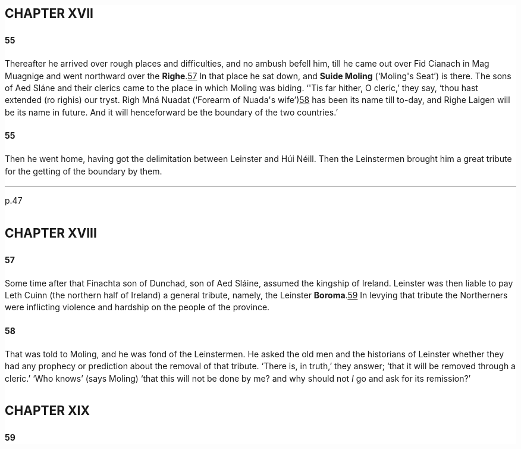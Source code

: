 


CHAPTER XVII
------------


#### 55


Thereafter he arrived over rough places and difficulties, and no ambush befell him, till he came out over Fid Cianach in Mag Muagnige and went northward over the **Righe**.[57](javascript:footNote('T201003/note057.html')) In that place he sat down, and **Suide Moling** (‘Moling's Seat’) is there. The sons of Aed Sláne and their clerics came to the place in which Moling was biding. ‘'Tis far hither, O cleric,’ they say, ‘thou hast extended (ro righis) our tryst. Righ Mná Nuadat (‘Forearm of Nuada's wife’)[58](javascript:footNote('T201003/note058.html'))
has been its name till to-day, and Righe Laigen will
be its name in future. And it will henceforward be the
boundary of the two countries.’


#### 55


Then he went home, having got the delimitation between Leinster and Húi Néill. Then the Leinstermen brought him a great tribute for the getting of the boundary by them.




---

p.47


CHAPTER XVIII
-------------


#### 57


Some time after that Finachta son of Dunchad, son of Aed Sláine, assumed the kingship of Ireland. Leinster was then liable to pay Leth Cuinn (the northern half of Ireland) a general tribute, namely, the Leinster **Boroma**.[59](javascript:footNote('T201003/note059.html')) In levying that tribute the Northerners were inflicting violence and hardship on the people of the province.


#### 58


That was told to Moling, and he was fond of the Leinstermen. He asked the old men and the historians of Leinster whether they had any prophecy or prediction about the removal of that tribute. ‘There is, in truth,’ they answer; ‘that it will be removed through a cleric.’ ‘Who knows’ (says Moling) ‘that this will not be done by me? and why should not *I* go and ask for its remission?’


CHAPTER XIX
-----------


#### 59
